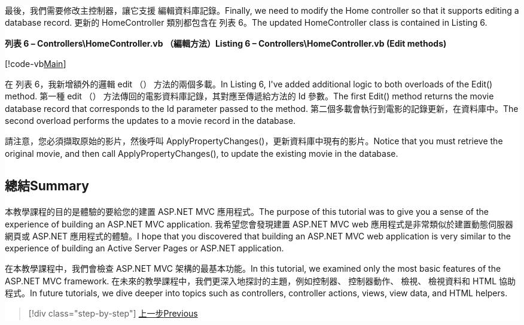
<span data-ttu-id="fd291-339">最後，我們需要修改主控制器，讓它支援 編輯資料庫記錄。</span><span class="sxs-lookup"><span data-stu-id="fd291-339">Finally, we need to modify the Home controller so that it supports editing a database record.</span></span> <span data-ttu-id="fd291-340">更新的 HomeController 類別都包含在 列表 6。</span><span class="sxs-lookup"><span data-stu-id="fd291-340">The updated HomeController class is contained in Listing 6.</span></span>

<span data-ttu-id="fd291-341">**列表 6 – Controllers\HomeController.vb （編輯方法）**</span><span class="sxs-lookup"><span data-stu-id="fd291-341">**Listing 6 – Controllers\HomeController.vb (Edit methods)**</span></span>

[!code-vb[Main](create-a-movie-database-application-in-15-minutes-with-asp-net-mvc-vb/samples/sample6.vb)]

<span data-ttu-id="fd291-342">在 列表 6，我新增額外的邏輯 edit （） 方法的兩個多載。</span><span class="sxs-lookup"><span data-stu-id="fd291-342">In Listing 6, I've added additional logic to both overloads of the Edit() method.</span></span> <span data-ttu-id="fd291-343">第一種 edit （） 方法傳回的電影資料庫記錄，其對應至傳遞給方法的 Id 參數。</span><span class="sxs-lookup"><span data-stu-id="fd291-343">The first Edit() method returns the movie database record that corresponds to the Id parameter passed to the method.</span></span> <span data-ttu-id="fd291-344">第二個多載會執行到電影的記錄更新，在資料庫中。</span><span class="sxs-lookup"><span data-stu-id="fd291-344">The second overload performs the updates to a movie record in the database.</span></span>

<span data-ttu-id="fd291-345">請注意，您必須擷取原始的影片，然後呼叫 ApplyPropertyChanges()，更新資料庫中現有的影片。</span><span class="sxs-lookup"><span data-stu-id="fd291-345">Notice that you must retrieve the original movie, and then call ApplyPropertyChanges(), to update the existing movie in the database.</span></span>

## <a name="summary"></a><span data-ttu-id="fd291-346">總結</span><span class="sxs-lookup"><span data-stu-id="fd291-346">Summary</span></span>

<span data-ttu-id="fd291-347">本教學課程的目的是體驗的要給您的建置 ASP.NET MVC 應用程式。</span><span class="sxs-lookup"><span data-stu-id="fd291-347">The purpose of this tutorial was to give you a sense of the experience of building an ASP.NET MVC application.</span></span> <span data-ttu-id="fd291-348">我希望您會發現建置 ASP.NET MVC web 應用程式是非常類似於建置動態伺服器網頁或 ASP.NET 應用程式的體驗。</span><span class="sxs-lookup"><span data-stu-id="fd291-348">I hope that you discovered that building an ASP.NET MVC web application is very similar to the experience of building an Active Server Pages or ASP.NET application.</span></span>

<span data-ttu-id="fd291-349">在本教學課程中，我們會檢查 ASP.NET MVC 架構的最基本功能。</span><span class="sxs-lookup"><span data-stu-id="fd291-349">In this tutorial, we examined only the most basic features of the ASP.NET MVC framework.</span></span> <span data-ttu-id="fd291-350">在未來的教學課程中，我們更深入地探討的主題，例如控制器、 控制器動作、 檢視、 檢視資料和 HTML 協助程式。</span><span class="sxs-lookup"><span data-stu-id="fd291-350">In future tutorials, we dive deeper into topics such as controllers, controller actions, views, view data, and HTML helpers.</span></span>

> [!div class="step-by-step"]
> [<span data-ttu-id="fd291-351">上一步</span><span class="sxs-lookup"><span data-stu-id="fd291-351">Previous</span></span>](create-a-movie-database-application-in-15-minutes-with-asp-net-mvc-cs.md)

